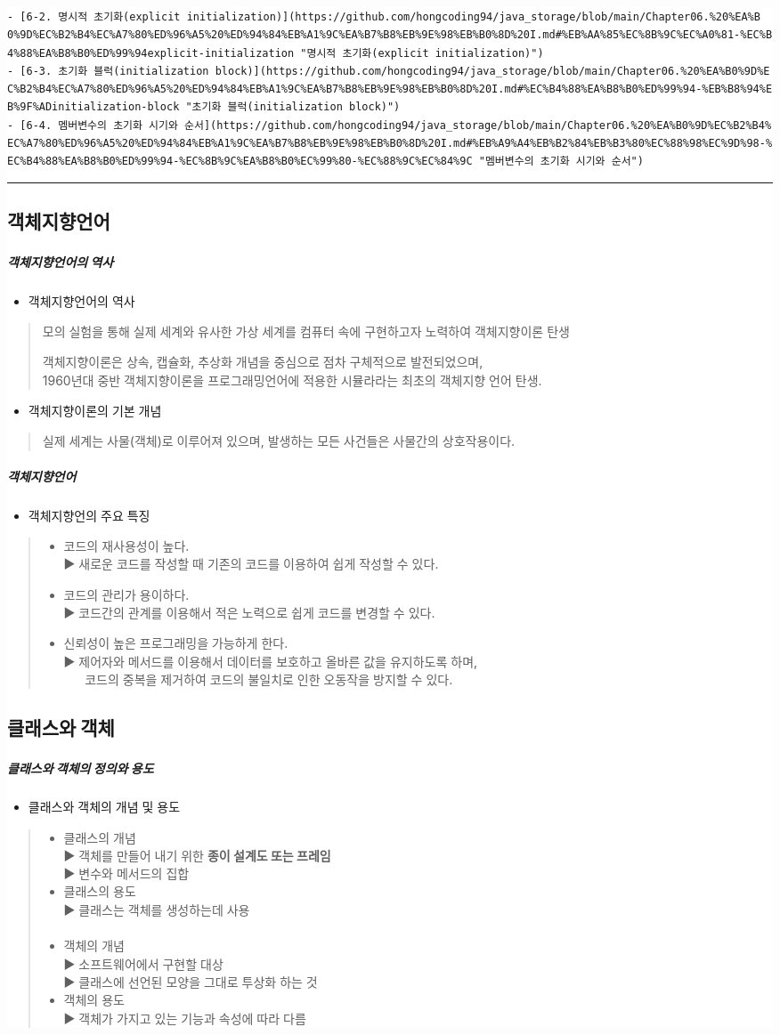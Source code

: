     - [6-2. 명시적 초기화(explicit initialization)](https://github.com/hongcoding94/java_storage/blob/main/Chapter06.%20%EA%B0%9D%EC%B2%B4%EC%A7%80%ED%96%A5%20%ED%94%84%EB%A1%9C%EA%B7%B8%EB%9E%98%EB%B0%8D%20I.md#%EB%AA%85%EC%8B%9C%EC%A0%81-%EC%B4%88%EA%B8%B0%ED%99%94explicit-initialization "명시적 초기화(explicit initialization)")
    - [6-3. 초기화 블럭(initialization block)](https://github.com/hongcoding94/java_storage/blob/main/Chapter06.%20%EA%B0%9D%EC%B2%B4%EC%A7%80%ED%96%A5%20%ED%94%84%EB%A1%9C%EA%B7%B8%EB%9E%98%EB%B0%8D%20I.md#%EC%B4%88%EA%B8%B0%ED%99%94-%EB%B8%94%EB%9F%ADinitialization-block "초기화 블럭(initialization block)")
    - [6-4. 멤버변수의 초기화 시기와 순서](https://github.com/hongcoding94/java_storage/blob/main/Chapter06.%20%EA%B0%9D%EC%B2%B4%EC%A7%80%ED%96%A5%20%ED%94%84%EB%A1%9C%EA%B7%B8%EB%9E%98%EB%B0%8D%20I.md#%EB%A9%A4%EB%B2%84%EB%B3%80%EC%88%98%EC%9D%98-%EC%B4%88%EA%B8%B0%ED%99%94-%EC%8B%9C%EA%B8%B0%EC%99%80-%EC%88%9C%EC%84%9C "멤버변수의 초기화 시기와 순서")

---
## 객체지향언어

  ##### 객체지향언어의 역사
  
  - 객체지향언어의 역사
  > 모의 실험을 통해 실제 세계와 유사한 가상 세계를 컴퓨터 속에 구현하고자 노력하여 객체지향이론 탄생 <br/>
  > 
  > 객체지향이론은 상속, 캡슐화, 추상화 개념을 중심으로 점차 구체적으로 발전되었으며, <br/>
  > 1960년대 중반 객체지향이론을 프로그래밍언어에 적용한 시뮬라라는 최초의 객체지향 언어 탄생.

  - 객체지향이론의 기본 개념
  > 실제 세계는 사물(객체)로 이루어져 있으며, 발생하는 모든 사건들은 사물간의 상호작용이다.
  
  ##### 객체지향언어
  
   - 객체지향언의 주요 특징
   > - 코드의 재사용성이 높다.<br/>
   >  ▶ 새로운 코드를 작성할 때 기존의 코드를 이용하여 쉽게 작성할 수 있다.<br/>
   > 
   > - 코드의 관리가 용이하다.<br/>
   >  ▶ 코드간의 관계를 이용해서 적은 노력으로 쉽게 코드를 변경할 수 있다.<br/>
   > 
   > - 신뢰성이 높은 프로그래밍을 가능하게 한다.<br/>
   >  ▶ 제어자와 메서드를 이용해서 데이터를 보호하고 올바른 값을 유지하도록 하며,<br/> &nbsp; &nbsp; &nbsp; 코드의 중복을 제거하여 코드의 불일치로 인한 오동작을 방지할 수 있다.

## 클래스와 객체 
  
  ##### 클래스와 객체의 정의와 용도
  
  - 클래스와 객체의 개념 및 용도
  > - 클래스의 개념 <br/>
  >  ▶ 객체를 만들어 내기 위한 **종이 설계도 또는 프레임** <br/>
  >  ▶ 변수와 메서드의 집합
  > - 클래스의 용도 <br/>
  >  ▶ 클래스는 객체를 생성하는데 사용 <br/> <br/>
  > - 객체의 개념 <br/>
  >  ▶ 소프트웨어에서 구현할 대상 <br/>
  >  ▶ 클래스에 선언된 모양을 그대로 투상화 하는 것 <br/>
  > - 객체의 용도 <br/>
  >  ▶ 객체가 가지고 있는 기능과 속성에 따라 다름
  